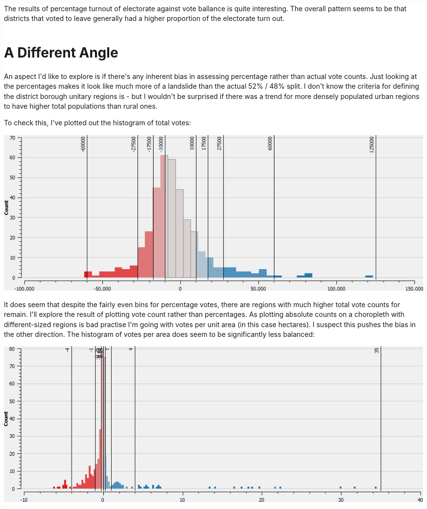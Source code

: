 The results of percentage turnout of electorate against vote ballance is quite interesting. The overall pattern seems to be that districts that voted to leave generally had a higher proportion of the electorate turn out.

# A Different Angle

An aspect I'd like to explore is if there's any inherent bias in assessing percentage rather than actual vote counts. Just looking at the percentages makes it look like much more of a landslide than the actual 52% / 48% split. I don't know the criteria for defining the district borough unitary regions is - but I wouldn't be surprised if there was a trend for more densely populated urban regions to have higher total populations than rural ones.

To check this, I've plotted out the histogram of total votes:

![The histogram bins for net total votes.](img/uk-ref-vote_count_hist.jpg)

It does seem that despite the fairly even bins for percentage votes, there are regions with much higher total vote counts for remain. I'll explore the result of plotting vote count rather than percentages. As plotting absolute counts on a choropleth with different-sized regions is bad practise I'm going with votes per unit area (in this case hectares). I suspect this pushes the bias in the other direction. The histogram of votes per area does seem to be significantly less balanced:

![The histogram bins for votes per hectare](img/uk-ref-vote_density_hist.jpg)
